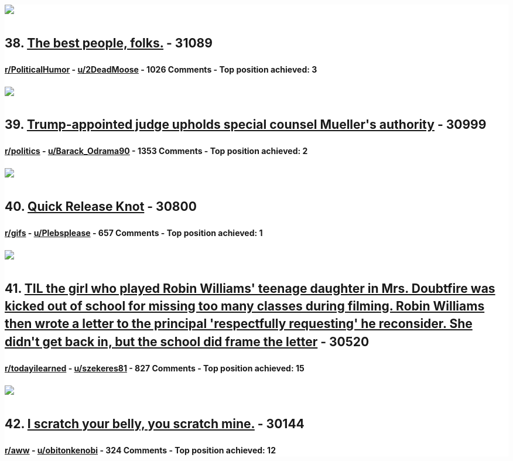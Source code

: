 <a href="https://i.redd.it/mscxse6gnsf11.jpg"><img src="https://b.thumbs.redditmedia.com/v8qekyUV2xG6486DiAA-_HvK44zXxg4SHa1cMsJ5i5g.jpg"></img></a>

## 38. [The best people, folks.](http://reddit.com/r/PoliticalHumor/comments/96z0n0/the_best_people_folks/) - 31089
#### [r/PoliticalHumor](http://reddit.com/r/PoliticalHumor) - [u/2DeadMoose](http://reddit.com/u/2DeadMoose) - 1026 Comments - Top position achieved: 3

<a href="https://i.redd.it/eonw3092lvf11.jpg"><img src="https://b.thumbs.redditmedia.com/B87N0Wfkc_zkt4vgyM3owpOOpuNG-YxsTGPrkJGZW-M.jpg"></img></a>

## 39. [Trump-appointed judge upholds special counsel Mueller's authority](http://reddit.com/r/politics/comments/96yhua/trumpappointed_judge_upholds_special_counsel/) - 30999
#### [r/politics](http://reddit.com/r/politics) - [u/Barack_Odrama90](http://reddit.com/u/Barack_Odrama90) - 1353 Comments - Top position achieved: 2

<a href="https://www.cnn.com/2018/08/13/politics/robert-mueller-concord-management-and-consulting/index.html"><img src="https://b.thumbs.redditmedia.com/lenPe4i5HKQu93dsCT0lumdPQGvrTa3CF1k2Ulm1jxw.jpg"></img></a>

## 40. [Quick Release Knot](http://reddit.com/r/gifs/comments/973rgg/quick_release_knot/) - 30800
#### [r/gifs](http://reddit.com/r/gifs) - [u/Plebsplease](http://reddit.com/u/Plebsplease) - 657 Comments - Top position achieved: 1

<a href="https://gfycat.com/ImmaculateRevolvingGuineapig"><img src="https://b.thumbs.redditmedia.com/Hkc2ovCpwwQp6GPLCEniEpNwaUH9ZwYjqBb7m1N7jic.jpg"></img></a>

## 41. [TIL the girl who played Robin Williams' teenage daughter in Mrs. Doubtfire was kicked out of school for missing too many classes during filming. Robin Williams then wrote a letter to the principal 'respectfully requesting' he reconsider. She didn't get back in, but the school did frame the letter](http://reddit.com/r/todayilearned/comments/9707dj/til_the_girl_who_played_robin_williams_teenage/) - 30520
#### [r/todayilearned](http://reddit.com/r/todayilearned) - [u/szekeres81](http://reddit.com/u/szekeres81) - 827 Comments - Top position achieved: 15

<a href="https://www.independent.co.uk/news/people/news/here-s-the-damning-letter-robin-williams-wrote-to-his-mrs-doubtfire-co-stars-principal-after-they-9664072.html"><img src="https://b.thumbs.redditmedia.com/VSPT3v2lbWIBryRg45KYpUlwhy8HO31YtRy1N4qg71A.jpg"></img></a>

## 42. [I scratch your belly, you scratch mine.](http://reddit.com/r/aww/comments/96xlhr/i_scratch_your_belly_you_scratch_mine/) - 30144
#### [r/aww](http://reddit.com/r/aww) - [u/obitonkenobi](http://reddit.com/u/obitonkenobi) - 324 Comments - Top position achieved: 12

